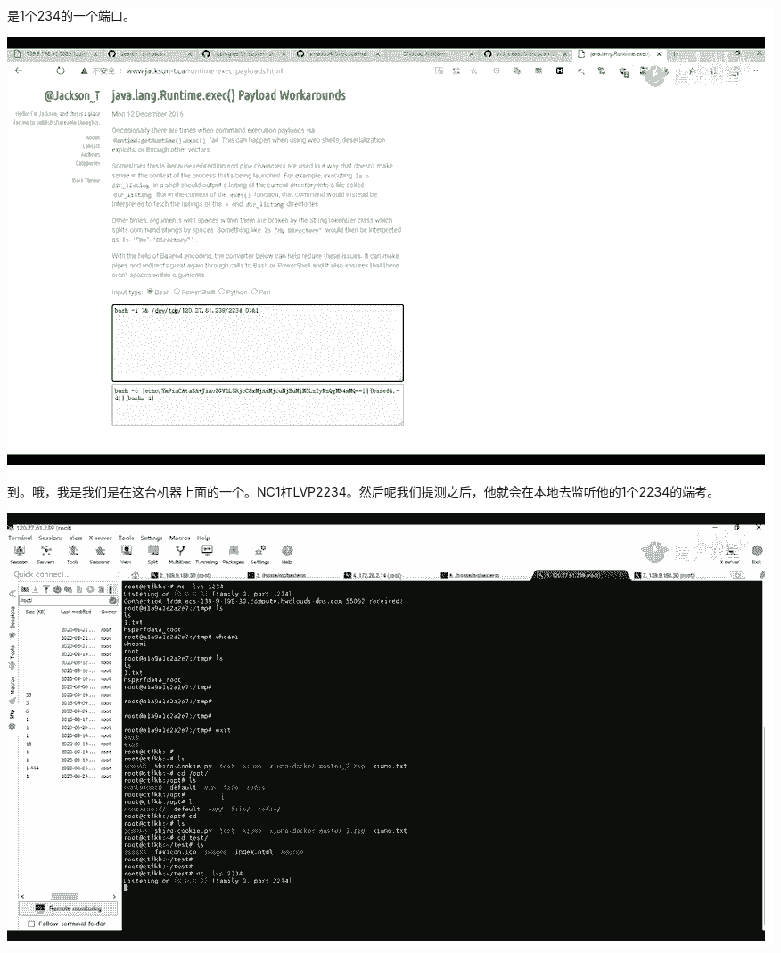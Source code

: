 是1个234的一个端口。

![](img/789e46cb631f3a9789dab3c8a2a6c1fb_47.png)

到。哦，我是我们是在这台机器上面的一个。NC1杠LVP2234。然后呢我们提测之后，他就会在本地去监听他的1个2234的端考。



![](img/789e46cb631f3a9789dab3c8a2a6c1fb_49.png)
